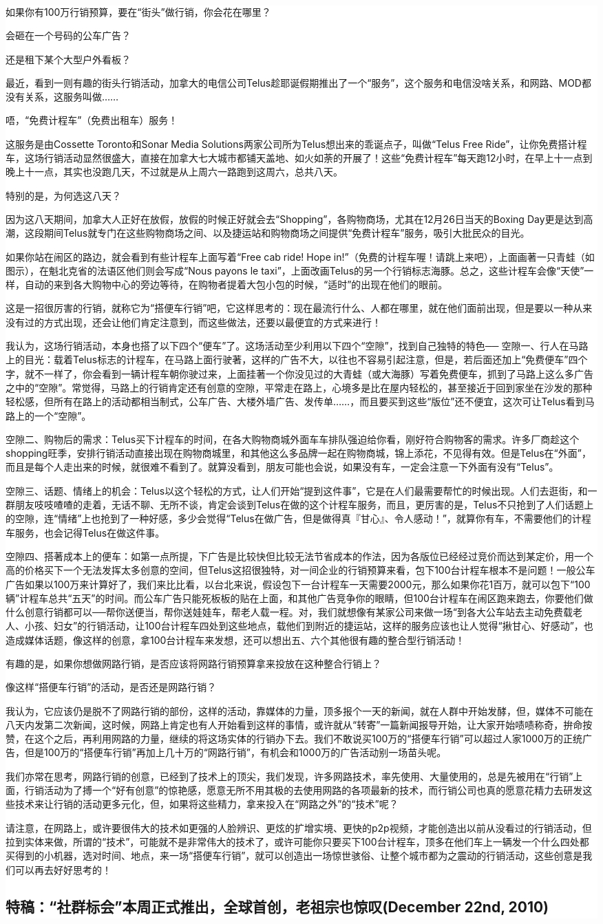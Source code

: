 
如果你有100万行销预算，要在“街头”做行销，你会花在哪里？

会砸在一个号码的公车广告？

还是租下某个大型户外看板？

最近，看到一则有趣的街头行销活动，加拿大的电信公司Telus趁耶诞假期推出了一个“服务”，这个服务和电信没啥关系，和网路、MOD都没有关系，这服务叫做……

唔，“免费计程车”（免费出租车）服务！

这服务是由Cossette Toronto和Sonar Media Solutions两家公司所为Telus想出来的乖诞点子，叫做“Telus Free Ride”，让你免费搭计程车，这场行销活动显然很盛大，直接在加拿大七大城市都铺天盖地、如火如荼的开展了！这些“免费计程车”每天跑12小时，在早上十一点到晚上十一点，其实也没跑几天，不过就是从上周六一路跑到这周六，总共八天。

特别的是，为何选这八天？

因为这八天期间，加拿大人正好在放假，放假的时候正好就会去“Shopping”，各购物商场，尤其在12月26日当天的Boxing Day更是达到高潮，这段期间Telus就专门在这些购物商场之间、以及捷运站和购物商场之间提供“免费计程车”服务，吸引大批民众的目光。

如果你站在闹区的路边，就会看到有些计程车上面写着“Free cab ride! Hope in!”（免费的计程车喔！请跳上来吧），上面画著一只青蛙（如图示），在魁北克省的法语区他们则会写成“Nous payons le taxi”，上面改画Telus的另一个行销标志海豚。总之，这些计程车会像“天使”一样，自动的来到各大购物中心的旁边等待，在购物者提着大包小包的时候，“适时”的出现在他们的眼前。

这是一招很厉害的行销，就称它为“搭便车行销”吧，它这样思考的：现在最流行什么、人都在哪里，就在他们面前出现，但是要以一种从来没有过的方式出现，还会让他们肯定注意到，而这些做法，还要以最便宜的方式来进行！

我认为，这场行销活动，本身也搭了以下四个“便车”了。这场活动至少利用以下四个“空隙”，找到自己独特的特色── 空隙一、行人在马路上的目光：载着Telus标志的计程车，在马路上面行驶著，这样的广告不大，以往也不容易引起注意，但是，若后面还加上“免费便车”四个字，就不一样了，你会看到一辆计程车朝你驶过来，上面挂著一个你没见过的大青蛙（或大海豚）写着免费便车，抓到了马路上这么多广告之中的“空隙”。常觉得，马路上的行销肯定还有创意的空隙，平常走在路上，心境多是比在屋内轻松的，甚至接近于回到家坐在沙发的那种轻松感，但所有在路上的活动都相当制式，公车广告、大楼外墙广告、发传单……，而且要买到这些“版位”还不便宜，这次可让Telus看到马路上的一个“空隙”。

空隙二、购物后的需求：Telus买下计程车的时间，在各大购物商城外面车车排队强迫给你看，刚好符合购物客的需求。许多厂商趁这个shopping旺季，安排行销活动直接出现在购物商城里，和其他这么多品牌一起在购物商城，锦上添花，不见得有效。但是Telus在“外面”，而且是每个人走出来的时候，就很难不看到了。就算没看到，朋友可能也会说，如果没有车，一定会注意一下外面有没有“Telus”。

空隙三、话题、情绪上的机会：Telus以这个轻松的方式，让人们开始“提到这件事”，它是在人们最需要帮忙的时候出现。人们去逛街，和一群朋友吱吱喳喳的走着，无话不聊、无所不谈，肯定会谈到Telus在做的这个计程车服务，而且，更厉害的是，Telus不只抢到了人们话题上的空隙，连“情绪”上也抢到了一种好感，多少会觉得“Telus在做广告，但是做得真『甘心』、令人感动！”，就算你有车，不需要他们的计程车服务，也会记得Telus在做这件事。

空隙四、搭著成本上的便车：如第一点所提，下广告是比较快但比较无法节省成本的作法，因为各版位已经经过竞价而达到某定价，用一个高的价格买下一个无法发挥太多创意的空间，但Telus这招很独特，对一间企业的行销预算来看，包下100台计程车根本不是问题！一般公车广告如果以100万来计算好了，我们来比比看，以台北来说，假设包下一台计程车一天需要2000元，那么如果你花1百万，就可以包下“100辆”计程车总共“五天”的时间。而公车广告只能死板板的贴在上面，和其他广告竞争你的眼睛，但100台计程车在闹区跑来跑去，你要他们做什么创意行销都可以──帮你送便当，帮你送娃娃车，帮老人载一程。对，我们就想像有某家公司来做一场“到各大公车站去主动免费载老人、小孩、妇女”的行销活动，让100台计程车四处到这些地点，载他们到附近的捷运站，这样的服务应该也让人觉得“揪甘心、好感动”，也造成媒体话题，像这样的创意，拿100台计程车来发想，还可以想出五、六个其他很有趣的整合型行销活动！

有趣的是，如果你想做网路行销，是否应该将网路行销预算拿来投放在这种整合行销上？

像这样“搭便车行销”的活动，是否还是网路行销？

我认为，它应该仍是脱不了网路行销的部份，这样的活动，靠媒体的力量，顶多报个一天的新闻，就在人群中开始发酵，但，媒体不可能在八天内发第二次新闻，这时候，网路上肯定也有人开始看到这样的事情，或许就从“转寄”一篇新闻报导开始，让大家开始啧啧称奇，拚命按赞，在这个之后，再利用网路的力量，继续的将这场实体的行销办下去。我们不敢说买100万的“搭便车行销”可以超过人家1000万的正统广告，但是100万的“搭便车行销”再加上几十万的“网路行销”，有机会和1000万的广告活动别一场苗头呢。

我们亦常在思考，网路行销的创意，已经到了技术上的顶尖，我们发现，许多网路技术，率先使用、大量使用的，总是先被用在“行销”上面，行销活动为了搏一个“好有创意”的惊艳感，愿意无所不用其极的去使用网路的各项最新的技术，而行销公司也真的愿意花精力去研发这些技术来让行销的活动更多元化，但，如果将这些精力，拿来投入在“网路之外”的“技术”呢？

请注意，在网路上，或许要很伟大的技术如更强的人脸辨识、更炫的扩增实境、更快的p2p视频，才能创造出以前从没看过的行销活动，但拉到实体来做，所谓的“技术”，可能就不是非常伟大的技术了，或许可能你只要买下100台计程车，顶多在他们车上一辆发一个什么四处都买得到的小机器，选对时间、地点，来一场“搭便车行销”，就可以创造出一场惊世骇俗、让整个城市都为之震动的行销活动，这些创意是我们可以再去好好思考的！

## 特稿：“社群标会”本周正式推出，全球首创，老祖宗也惊叹(December 22nd,  2010)
